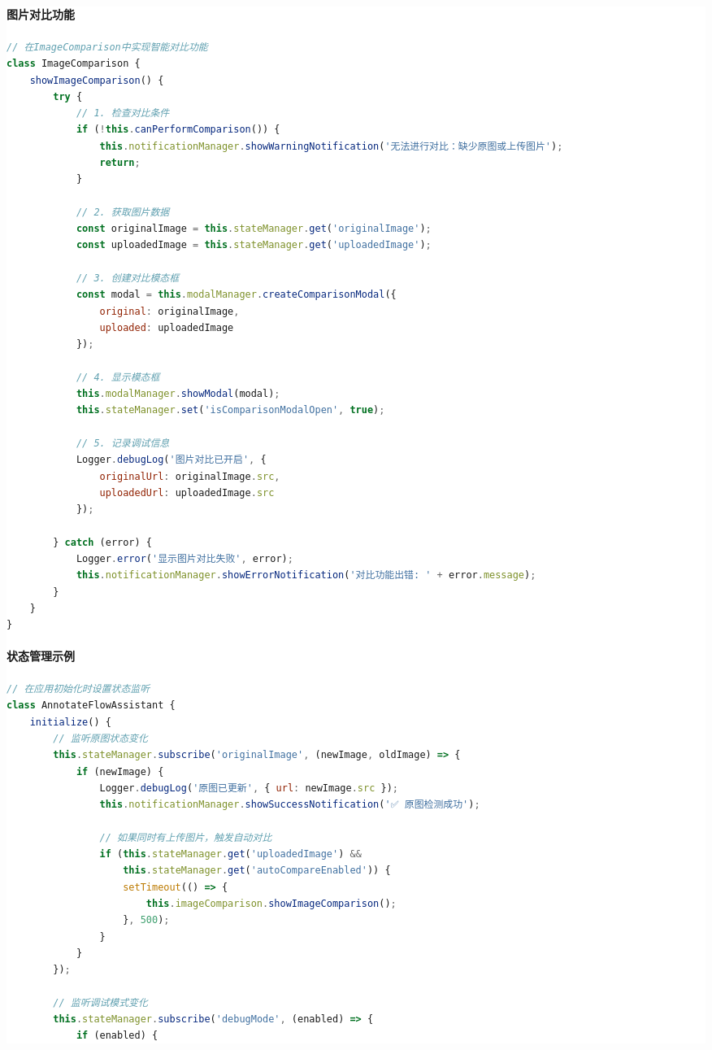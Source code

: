 #### 图片对比功能
```javascript
// 在ImageComparison中实现智能对比功能
class ImageComparison {
    showImageComparison() {
        try {
            // 1. 检查对比条件
            if (!this.canPerformComparison()) {
                this.notificationManager.showWarningNotification('无法进行对比：缺少原图或上传图片');
                return;
            }
            
            // 2. 获取图片数据
            const originalImage = this.stateManager.get('originalImage');
            const uploadedImage = this.stateManager.get('uploadedImage');
            
            // 3. 创建对比模态框
            const modal = this.modalManager.createComparisonModal({
                original: originalImage,
                uploaded: uploadedImage
            });
            
            // 4. 显示模态框
            this.modalManager.showModal(modal);
            this.stateManager.set('isComparisonModalOpen', true);
            
            // 5. 记录调试信息
            Logger.debugLog('图片对比已开启', {
                originalUrl: originalImage.src,
                uploadedUrl: uploadedImage.src
            });
            
        } catch (error) {
            Logger.error('显示图片对比失败', error);
            this.notificationManager.showErrorNotification('对比功能出错: ' + error.message);
        }
    }
}
```

#### 状态管理示例
```javascript
// 在应用初始化时设置状态监听
class AnnotateFlowAssistant {
    initialize() {
        // 监听原图状态变化
        this.stateManager.subscribe('originalImage', (newImage, oldImage) => {
            if (newImage) {
                Logger.debugLog('原图已更新', { url: newImage.src });
                this.notificationManager.showSuccessNotification('✅ 原图检测成功');
                
                // 如果同时有上传图片，触发自动对比
                if (this.stateManager.get('uploadedImage') && 
                    this.stateManager.get('autoCompareEnabled')) {
                    setTimeout(() => {
                        this.imageComparison.showImageComparison();
                    }, 500);
                }
            }
        });
        
        // 监听调试模式变化
        this.stateManager.subscribe('debugMode', (enabled) => {
            if (enabled) {
```